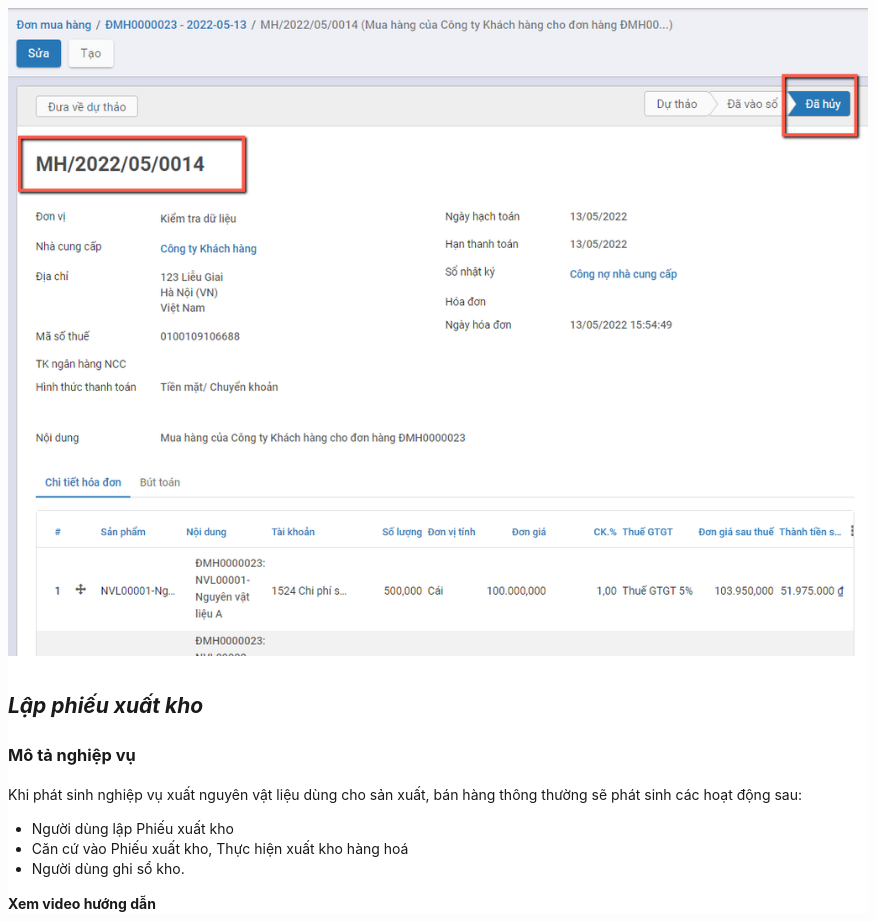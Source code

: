 ![](images/fin_PhieuNhapKho_Nhap_confirm_HuyDonMua_ctu.png)

## *Lập phiếu xuất kho*

### Mô tả nghiệp vụ

Khi phát sinh nghiệp vụ xuất nguyên vật liệu dùng cho sản xuất, bán hàng thông thường sẽ phát sinh các hoạt động sau:

- Người dùng lập Phiếu xuất kho
- Căn cứ vào Phiếu xuất kho, Thực hiện xuất kho hàng hoá
- Người dùng ghi sổ kho.

**Xem video hướng dẫn**

<iframe
    width="920"
    height="450"
    frameborder="0"
    allow="autoplay; encrypted-media; clipboard-write; gyroscope; picture-in-picture "
    allowfullscreen
    title="Lâp phiếu xuất kho" 
    src="https://www.youtube.com/embed/RAzLS_MKRoU?list=PLcdARb5pnnj8jeyvyhaptnwL3sxxT_QaK"
></iframe>
